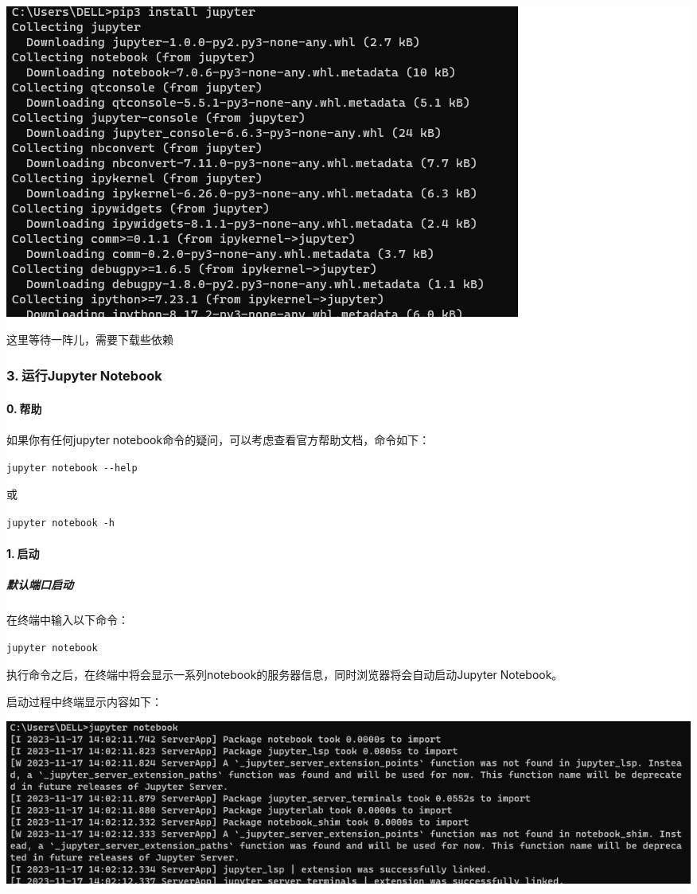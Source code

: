 ![](img/1f918ac8ad654bcc53e3deb817e37676.png)

这里等待一阵儿，需要下载些依赖

### 3. 运行Jupyter Notebook

#### 0. 帮助

如果你有任何jupyter notebook命令的疑问，可以考虑查看官方帮助文档，命令如下：

```text
jupyter notebook --help
```

或

```text
jupyter notebook -h
```

#### 1. 启动

##### 默认端口启动

在终端中输入以下命令：

```bash
jupyter notebook
```

执行命令之后，在终端中将会显示一系列notebook的服务器信息，同时浏览器将会自动启动Jupyter Notebook。

启动过程中终端显示内容如下：

![](img/c4fd7e786befcef354c8073302f764e7.png)
